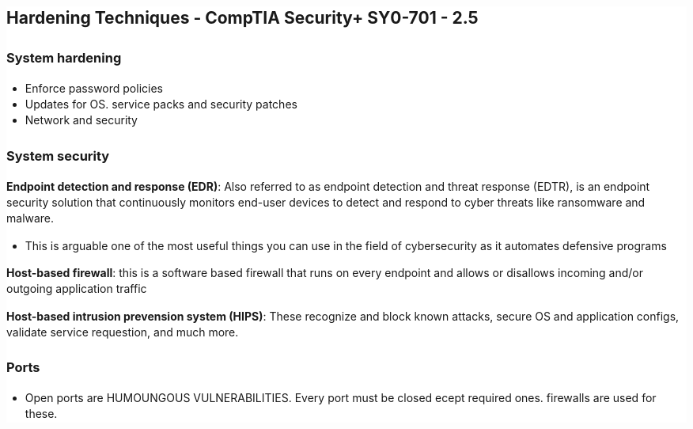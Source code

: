 ## **Hardening Techniques - CompTIA Security+ SY0-701 - 2.5**

### System hardening

- Enforce password policies
- Updates for OS. service packs and security patches
- Network and security

### System security

**Endpoint detection and response (EDR)**: Also referred to as endpoint detection and threat response (EDTR), is an endpoint security solution that continuously monitors end-user devices to detect and respond to cyber threats like ransomware and malware.

- This is arguable one of the most useful things you can use in the field of cybersecurity as it automates defensive programs

**Host-based firewall**: this is a software based firewall that runs on every endpoint and allows or disallows incoming and/or outgoing application traffic

**Host-based intrusion prevension system (HIPS)**: These recognize and block known attacks, secure OS and application configs, validate service requestion, and much more.

### Ports

- Open ports are HUMOUNGOUS VULNERABILITIES. Every port must be closed ecept required ones. firewalls are used for these.